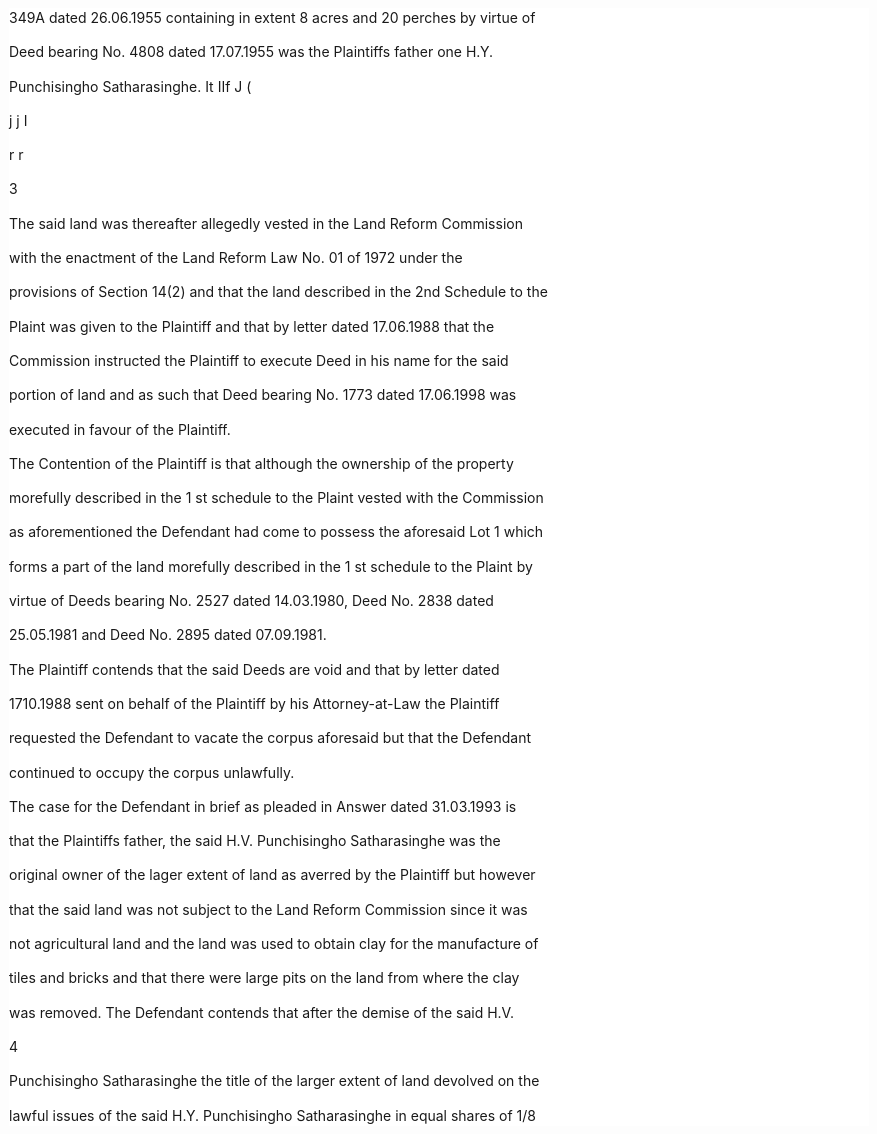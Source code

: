 349A dated 26.06.1955 containing in extent 8 acres and 20 perches by virtue of

Deed bearing No. 4808 dated 17.07.1955 was the Plaintiffs father one H.Y.

Punchisingho Satharasinghe. It IIf J (

j j I

r r

3

The said land was thereafter allegedly vested in the Land Reform Commission

with the enactment of the Land Reform Law No. 01 of 1972 under the

provisions of Section 14(2) and that the land described in the 2nd Schedule to the

Plaint was given to the Plaintiff and that by letter dated 17.06.1988 that the

Commission instructed the Plaintiff to execute Deed in his name for the said

portion of land and as such that Deed bearing No. 1773 dated 17.06.1998 was

executed in favour of the Plaintiff.

The Contention of the Plaintiff is that although the ownership of the property

morefully described in the 1 st schedule to the Plaint vested with the Commission

as aforementioned the Defendant had come to possess the aforesaid Lot 1 which

forms a part of the land morefully described in the 1 st schedule to the Plaint by

virtue of Deeds bearing No. 2527 dated 14.03.1980, Deed No. 2838 dated

25.05.1981 and Deed No. 2895 dated 07.09.1981.

The Plaintiff contends that the said Deeds are void and that by letter dated

1710.1988 sent on behalf of the Plaintiff by his Attorney-at-Law the Plaintiff

requested the Defendant to vacate the corpus aforesaid but that the Defendant

continued to occupy the corpus unlawfully.

The case for the Defendant in brief as pleaded in Answer dated 31.03.1993 is

that the Plaintiffs father, the said H.V. Punchisingho Satharasinghe was the

original owner of the lager extent of land as averred by the Plaintiff but however

that the said land was not subject to the Land Reform Commission since it was

not agricultural land and the land was used to obtain clay for the manufacture of

tiles and bricks and that there were large pits on the land from where the clay

was removed. The Defendant contends that after the demise of the said H.V.

4

Punchisingho Satharasinghe the title of the larger extent of land devolved on the

lawful issues of the said H.Y. Punchisingho Satharasinghe in equal shares of 1/8
